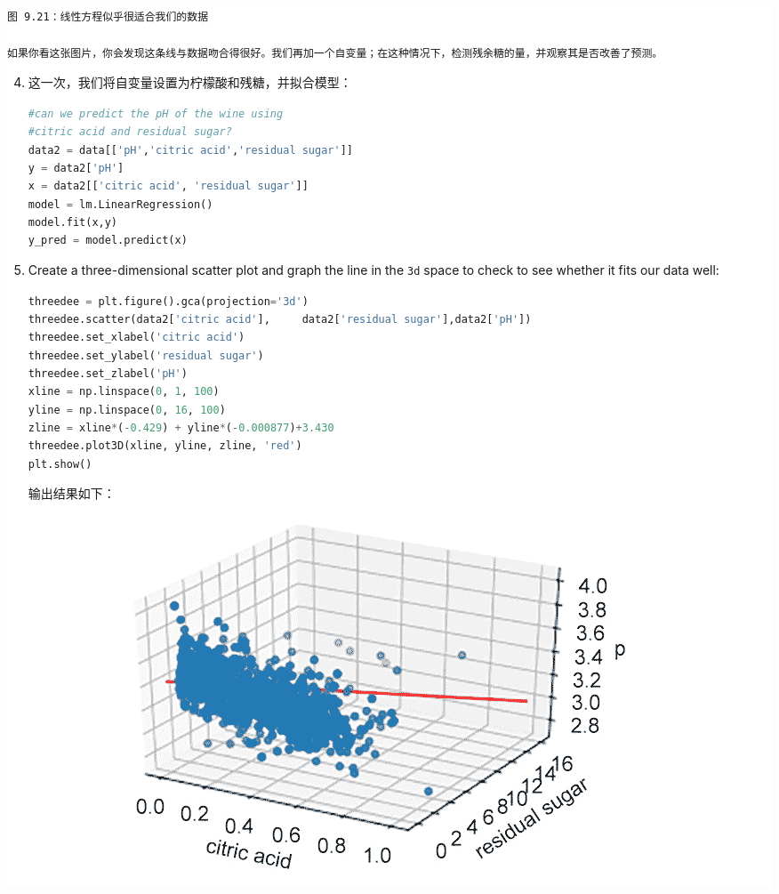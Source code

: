     图 9.21：线性方程似乎很适合我们的数据

    如果你看这张图片，你会发现这条线与数据吻合得很好。我们再加一个自变量；在这种情况下，检测残余糖的量，并观察其是否改善了预测。

4.  这一次，我们将自变量设置为柠檬酸和残糖，并拟合模型：

    ```py
    #can we predict the pH of the wine using 
    #citric acid and residual sugar?
    data2 = data[['pH','citric acid','residual sugar']]
    y = data2['pH']
    x = data2[['citric acid', 'residual sugar']]
    model = lm.LinearRegression()
    model.fit(x,y)
    y_pred = model.predict(x)
    ```

5.  Create a three-dimensional scatter plot and graph the line in the `3d` space to check to see whether it fits our data well:

    ```py
    threedee = plt.figure().gca(projection='3d')
    threedee.scatter(data2['citric acid'],     data2['residual sugar'],data2['pH'])
    threedee.set_xlabel('citric acid')
    threedee.set_ylabel('residual sugar')
    threedee.set_zlabel('pH')
    xline = np.linspace(0, 1, 100)
    yline = np.linspace(0, 16, 100)
    zline = xline*(-0.429) + yline*(-0.000877)+3.430
    threedee.plot3D(xline, yline, zline, 'red')
    plt.show()
    ```

    输出结果如下：

    ![Figure 9.22: The linear equation doesn't seem to fit our data well ](img/B15968_09_22.jpg)
